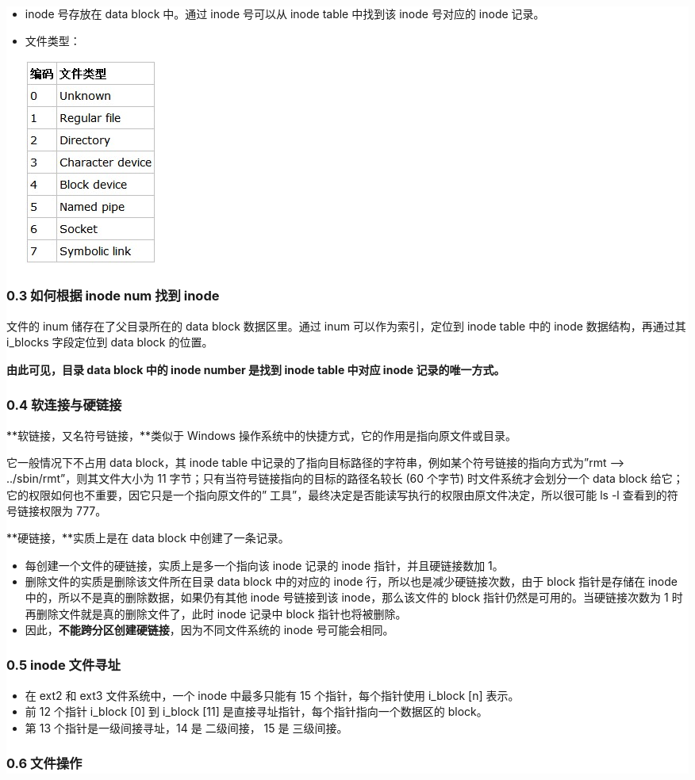 - inode 号存放在 data block 中。通过 inode 号可以从 inode table 中找到该 inode 号对应的 inode 记录。

- 文件类型：

  ![img](ext4高温损坏.assets/733013-20170615094424884-1119563692.jpg)

  

### 0.3 如何根据 inode num 找到 inode

文件的 inum 储存在了父目录所在的 data block 数据区里。通过 inum 可以作为索引，定位到 inode table 中的 inode 数据结构，再通过其 i_blocks 字段定位到 data block 的位置。

**由此可见，目录 data block 中的 inode number 是找到 inode table 中对应 inode 记录的唯一方式。**



### 0.4 软连接与硬链接

**软链接，又名符号链接，**类似于 Windows 操作系统中的快捷方式，它的作用是指向原文件或目录。

它一般情况下不占用 data block，其 inode table 中记录的了指向目标路径的字符串，例如某个符号链接的指向方式为”rmt –> ../sbin/rmt”，则其文件大小为 11 字节；只有当符号链接指向的目标的路径名较长 (60 个字节) 时文件系统才会划分一个 data block 给它；它的权限如何也不重要，因它只是一个指向原文件的” 工具”，最终决定是否能读写执行的权限由原文件决定，所以很可能 ls -l 查看到的符号链接权限为 777。



**硬链接，**实质上是在 data block 中创建了一条记录。

- 每创建一个文件的硬链接，实质上是多一个指向该 inode 记录的 inode 指针，并且硬链接数加 1。
- 删除文件的实质是删除该文件所在目录 data block 中的对应的 inode 行，所以也是减少硬链接次数，由于 block 指针是存储在 inode 中的，所以不是真的删除数据，如果仍有其他 inode 号链接到该 inode，那么该文件的 block 指针仍然是可用的。当硬链接次数为 1 时再删除文件就是真的删除文件了，此时 inode 记录中 block 指针也将被删除。
- 因此，**不能跨分区创建硬链接**，因为不同文件系统的 inode 号可能会相同。



### 0.5 inode 文件寻址

- 在 ext2 和 ext3 文件系统中，一个 inode 中最多只能有 15 个指针，每个指针使用 i_block [n] 表示。
- 前 12 个指针 i_block [0] 到 i_block [11] 是直接寻址指针，每个指针指向一个数据区的 block。
- 第 13 个指针是一级间接寻址，14 是 二级间接， 15 是 三级间接。



### 0.6 文件操作
